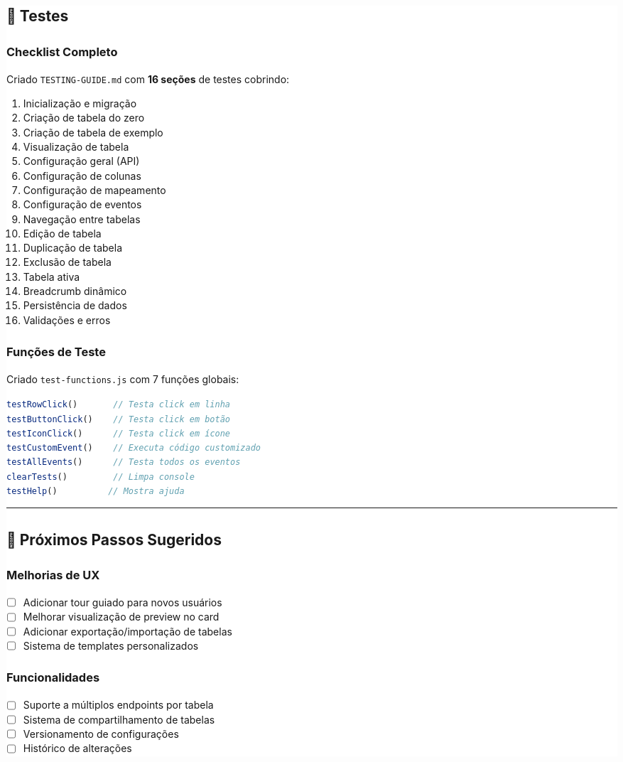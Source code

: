 
## 🧪 Testes

### Checklist Completo
Criado `TESTING-GUIDE.md` com **16 seções** de testes cobrindo:
1. Inicialização e migração
2. Criação de tabela do zero
3. Criação de tabela de exemplo
4. Visualização de tabela
5. Configuração geral (API)
6. Configuração de colunas
7. Configuração de mapeamento
8. Configuração de eventos
9. Navegação entre tabelas
10. Edição de tabela
11. Duplicação de tabela
12. Exclusão de tabela
13. Tabela ativa
14. Breadcrumb dinâmico
15. Persistência de dados
16. Validações e erros

### Funções de Teste
Criado `test-functions.js` com 7 funções globais:
```javascript
testRowClick()       // Testa click em linha
testButtonClick()    // Testa click em botão
testIconClick()      // Testa click em ícone
testCustomEvent()    // Executa código customizado
testAllEvents()      // Testa todos os eventos
clearTests()         // Limpa console
testHelp()          // Mostra ajuda
```

---

## 🚀 Próximos Passos Sugeridos

### Melhorias de UX
- [ ] Adicionar tour guiado para novos usuários
- [ ] Melhorar visualização de preview no card
- [ ] Adicionar exportação/importação de tabelas
- [ ] Sistema de templates personalizados

### Funcionalidades
- [ ] Suporte a múltiplos endpoints por tabela
- [ ] Sistema de compartilhamento de tabelas
- [ ] Versionamento de configurações
- [ ] Histórico de alterações
